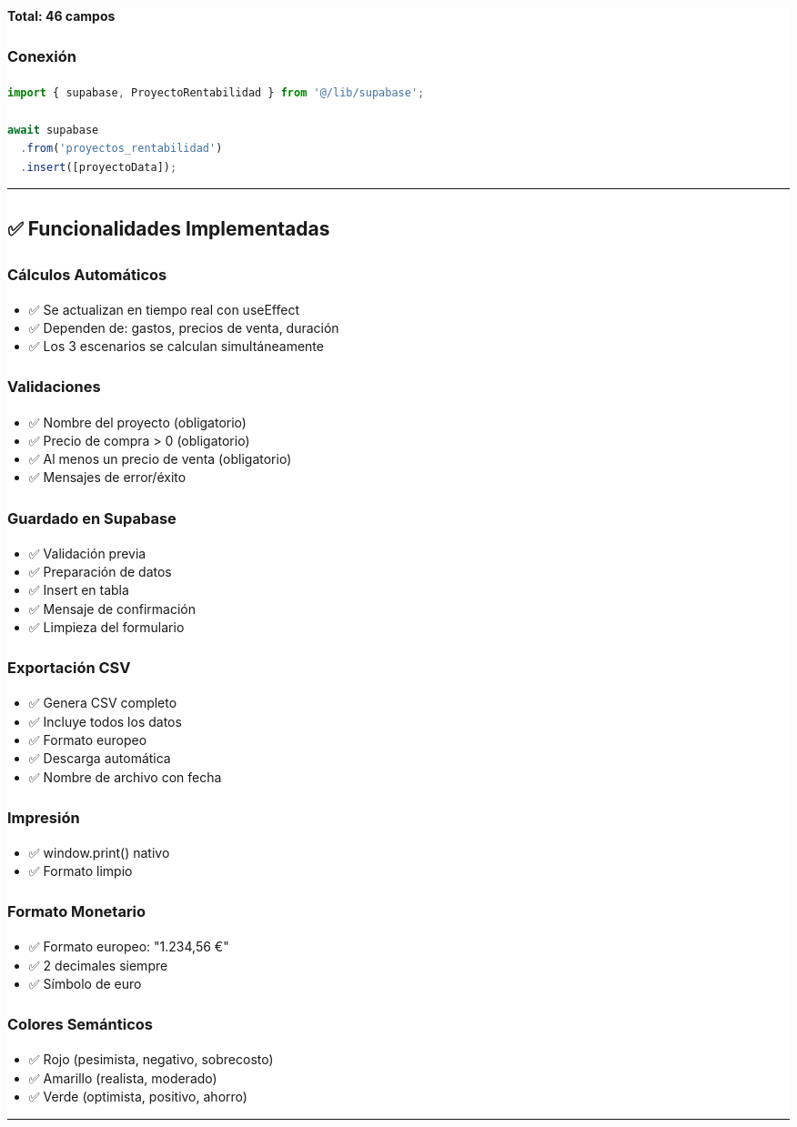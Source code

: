 **Total: 46 campos**

### Conexión
```typescript
import { supabase, ProyectoRentabilidad } from '@/lib/supabase';

await supabase
  .from('proyectos_rentabilidad')
  .insert([proyectoData]);
```

---

## ✅ Funcionalidades Implementadas

### Cálculos Automáticos
- ✅ Se actualizan en tiempo real con useEffect
- ✅ Dependen de: gastos, precios de venta, duración
- ✅ Los 3 escenarios se calculan simultáneamente

### Validaciones
- ✅ Nombre del proyecto (obligatorio)
- ✅ Precio de compra > 0 (obligatorio)
- ✅ Al menos un precio de venta (obligatorio)
- ✅ Mensajes de error/éxito

### Guardado en Supabase
- ✅ Validación previa
- ✅ Preparación de datos
- ✅ Insert en tabla
- ✅ Mensaje de confirmación
- ✅ Limpieza del formulario

### Exportación CSV
- ✅ Genera CSV completo
- ✅ Incluye todos los datos
- ✅ Formato europeo
- ✅ Descarga automática
- ✅ Nombre de archivo con fecha

### Impresión
- ✅ window.print() nativo
- ✅ Formato limpio

### Formato Monetario
- ✅ Formato europeo: "1.234,56 €"
- ✅ 2 decimales siempre
- ✅ Símbolo de euro

### Colores Semánticos
- ✅ Rojo (pesimista, negativo, sobrecosto)
- ✅ Amarillo (realista, moderado)
- ✅ Verde (optimista, positivo, ahorro)

---